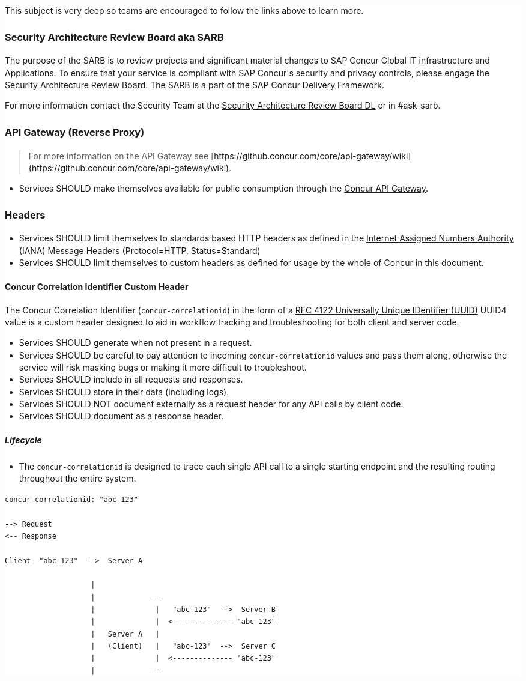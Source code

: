 This subject is very deep so teams are encouraged to follow the links above to learn more.

### <a name="security"></a>Security Architecture Review Board aka SARB

The purpose of the SARB is to review projects and significant material changes to SAP Concur Global IT infrastructure and Applications. To ensure that your service is compliant with SAP Concur's security and privacy controls, please engage the [Security Architecture Review Board](https://wiki.concur.com/confluence/display/SEC/Security+Architecture+Review+Board). The SARB is a part of the [SAP Concur Delivery Framework](https://wiki.concur.com/confluence/display/SDLC/SAP+Concur+Delivery+Framework).

For more information contact the Security Team at the [Security Architecture Review Board DL](mailto:DL_05B049A106C04F72BC8DA0C76FEB8053@sap.com) or in #ask-sarb.


### <a name="api-gateway"></a>API Gateway (Reverse Proxy)

> For more information on the API Gateway see [https://github.concur.com/core/api-gateway/wiki](https://github.concur.com/core/api-gateway/wiki).

* Services SHOULD make themselves available for public consumption through the [Concur API Gateway](https://github.concur.com/core/api-gateway/wiki).

### <a name="headers"></a>Headers

* Services SHOULD limit themselves to standards based HTTP headers as defined in the [Internet Assigned Numbers Authority (IANA) Message Headers](http://www.iana.org/assignments/message-headers/message-headers.xhtml) (Protocol=HTTP, Status=Standard)
* Services SHOULD limit themselves to custom headers as defined for usage by the whole of Concur in this document.

#### <a name="header-concur-correlationid"></a>Concur Correlation Identifier Custom Header

The Concur Correlation Identifier (`concur-correlationid`) in the form of a [RFC 4122 Universally Unique IDentifier (UUID)](#RFC-4122) UUID4 value is a custom header designed to aid in workflow tracking and troubleshooting for both client and server code.

* Services SHOULD generate when not present in a request.
* Services SHOULD be careful to pay attention to incoming `concur-correlationid` values and pass them along, otherwise the service will risk masking bugs or making it more difficult to troubleshoot.
* Services SHOULD include in all requests and responses.
* Services SHOULD store in their data (including logs).
* Services SHOULD NOT document externally as a request header for any API calls by client code.
* Services SHOULD document as a response header.

##### <a name="header-concur-correlationid"></a>Lifecycle

* The `concur-correlationid` is designed to trace each single API call to a single starting endpoint and the resulting routing throughout the entire system.

```
concur-correlationid: "abc-123"

--> Request
<-- Response

Client  "abc-123"  -->  Server A

                    |
                    |             ---
                    |              |   "abc-123"  -->  Server B
                    |              |  <-------------- "abc-123"
                    |   Server A   |
                    |   (Client)   |   "abc-123"  -->  Server C
                    |              |  <-------------- "abc-123"
                    |             ---
```